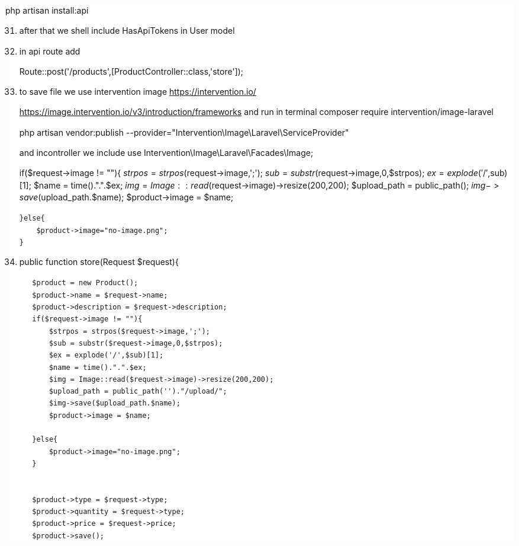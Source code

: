 php artisan install:api

31. after that we shell include HasApiTokens in User model
32. in api route add

    Route::post('/products',[ProductController::class,'store']);

33. to save file we use intervention image
    https://intervention.io/

    https://image.intervention.io/v3/introduction/frameworks
    and run in terminal
    composer require intervention/image-laravel

    php artisan vendor:publish --provider="Intervention\Image\Laravel\ServiceProvider"

    and incontroller we include
    use Intervention\Image\Laravel\Facades\Image;

    if($request->image != ""){
            $strpos = strpos($request->image,';');
    $sub = substr($request->image,0,$strpos);
            $ex = explode('/',$sub)[1];
    $name = time().".".$ex;
    $img = Image::read($request->image)->resize(200,200);
    $upload_path = public_path();
            $img->save($upload_path.$name);
    $product->image = $name;

        }else{
            $product->image="no-image.png";
        }

34. public function store(Request $request){

           $product = new Product();
           $product->name = $request->name;
           $product->description = $request->description;
           if($request->image != ""){
               $strpos = strpos($request->image,';');
               $sub = substr($request->image,0,$strpos);
               $ex = explode('/',$sub)[1];
               $name = time().".".$ex;
               $img = Image::read($request->image)->resize(200,200);
               $upload_path = public_path('')."/upload/";
               $img->save($upload_path.$name);
               $product->image = $name;

           }else{
               $product->image="no-image.png";
           }


           $product->type = $request->type;
           $product->quantity = $request->type;
           $product->price = $request->price;
           $product->save();
